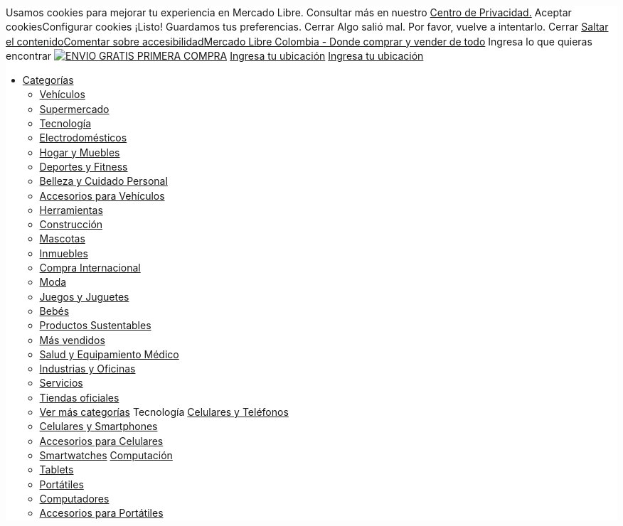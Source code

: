 Usamos cookies para mejorar tu experiencia en Mercado Libre. Consultar más en nuestro [Centro de Privacidad.](https://www.mercadolibre.com.co/privacidad#tech-and-cookies)
Aceptar cookiesConfigurar cookies
¡Listo! Guardamos tus preferencias.
Cerrar
Algo salió mal. Por favor, vuelve a intentarlo.
Cerrar
[Saltar el contenido](https://www.mercadolibre.com.co/c/celulares-y-telefonos#root-app)[Comentar sobre accesibilidad](https://www.mercadolibre.com.co/accesibilidad/feedback)[Mercado Libre Colombia - Donde comprar y vender de todo](https://www.mercadolibre.com.co)
Ingresa lo que quieras encontrar
[![ENVIO GRATIS PRIMERA COMPRA](https://http2.mlstatic.com/D_NQ_614112-MLA83386949070_042025-OO.webp)](https://www.mercadolibre.com.co/l/descarga-la-app#DEAL_ID=MCO23116&S=MKT&V=1&T=BME&L=MKTG_UNKAUDFSNBAPPEXCLUSIVE&me.audience=unknown&me.bu=3&me.bu_line=26&me.component_id=banner_menu_web_ml&me.content_id=UNK_FREE_SHIPPING_NB&me.flow=-1&me.logic=user_journey&me.position=0)
[Ingresa tu ubicación](https://www.mercadolibre.com.co/navigation/addresses-hub?go=https%3A%2F%2Fwww.mercadolibre.com.co%2Fc%2Fcelulares-y-telefonos)
[Ingresa tu ubicación](https://www.mercadolibre.com.co/navigation/addresses-hub?go=https%3A%2F%2Fwww.mercadolibre.com.co%2Fc%2Fcelulares-y-telefonos)
  * [Categorías](https://www.mercadolibre.com.co/categorias#nav-header)
    * [Vehículos](https://www.mercadolibre.com.co/vehiculos/#menu=categories)
    * [Supermercado](https://www.mercadolibre.com.co/ofertas/supermercado#menu=categories)
    * [Tecnología](https://www.mercadolibre.com.co/c/celulares-y-telefonos#/)
    * [Electrodomésticos](https://www.mercadolibre.com.co/c/electrodomesticos#menu=categories)
    * [Hogar y Muebles](https://www.mercadolibre.com.co/c/hogar-y-muebles#menu=categories)
    * [Deportes y Fitness](https://www.mercadolibre.com.co/c/deportes-y-fitness#menu=categories)
    * [Belleza y Cuidado Personal](https://www.mercadolibre.com.co/c/belleza-y-cuidado-personal#menu=categories)
    * [Accesorios para Vehículos](https://www.mercadolibre.com.co/c/accesorios-para-vehiculos#menu=categories)
    * [Herramientas](https://www.mercadolibre.com.co/c/herramientas#menu=categories)
    * [Construcción](https://www.mercadolibre.com.co/c/construccion#menu=categories)
    * [Mascotas](https://www.mercadolibre.com.co/c/animales-y-mascotas#menu=categories)
    * [Inmuebles](https://www.mercadolibre.com.co/inmuebles/#menu=categories)
    * [Compra Internacional](https://www.mercadolibre.com.co/importados/compra-internacional#menu=categories&origin=home)
    * [Moda](https://www.mercadolibre.com.co/c/ropa-y-accesorios#menu=categories)
    * [Juegos y Juguetes](https://www.mercadolibre.com.co/c/juegos-y-juguetes#menu=categories)
    * [Bebés](https://www.mercadolibre.com.co/c/bebes#menu=categories)
    * [Productos Sustentables](https://www.mercadolibre.com.co/productos-sustentables#menu=categories)
    * [Más vendidos](https://www.mercadolibre.com.co/mas-vendidos#menu=categories)
    * [Salud y Equipamiento Médico](https://www.mercadolibre.com.co/c/salud-y-equipamiento-medico#menu=categories)
    * [Industrias y Oficinas](https://www.mercadolibre.com.co/c/industrias-y-oficinas#menu=categories)
    * [Servicios](https://www.mercadolibre.com.co/c/servicios#menu=categories)
    * [Tiendas oficiales](https://www.mercadolibre.com.co/tiendas-oficiales#menu=categories)
    * [Ver más categorías](https://www.mercadolibre.com.co/categorias#menu=categories)
Tecnología
[Celulares y Teléfonos](https://www.mercadolibre.com.co/c/celulares-y-telefonos#menu=categories)
    * [Celulares y Smartphones](https://listado.mercadolibre.com.co/celulares-telefonos/celulares-smartphones/#menu=categories)
    * [Accesorios para Celulares](https://listado.mercadolibre.com.co/celulares-telefonos/accesorios-celulares/#menu=categories)
    * [Smartwatches](https://listado.mercadolibre.com.co/celulares-telefonos/smartwatches-accesorios/smartwatches/#menu=categories)
[Computación](https://www.mercadolibre.com.co/c/computacion#menu=categories)
    * [Tablets](https://listado.mercadolibre.com.co/computacion/tablets-accesorios/tablets/#menu=categories)
    * [Portátiles](https://listado.mercadolibre.com.co/computacion/portatiles-accesorios/portatiles/#menu=categories)
    * [Computadores](https://listado.mercadolibre.com.co/computacion/pc-escritorio/computadores/#menu=categories)
    * [Accesorios para Portátiles](https://listado.mercadolibre.com.co/computacion/portatiles-accesorios/accesorios-portatiles/#menu=categories)